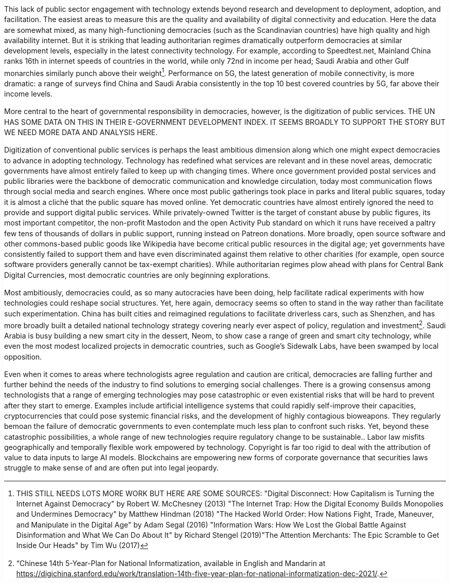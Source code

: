 
This lack of public sector engagement with technology extends beyond research and development to deployment, adoption, and facilitation.  The easiest areas to measure this are the quality and availability of digital connectivity and education.  Here the data are somewhat mixed, as many high-functioning democracies (such as the Scandinavian countries) have high quality and high availability internet.  But it is striking that leading authoritarian regimes dramatically outperform democracies at similar development levels, especially in the latest connectivity technology.  For example, according to Speedtest.net, Mainland China ranks 16th in internet speeds of countries in the world, while only 72nd in income per head; Saudi Arabia and other Gulf monarchies similarly punch above their weight[^20].   Performance on 5G, the latest generation of mobile connectivity, is more dramatic: a range of surveys find China and Saudi Arabia consistently in the top 10 best covered countries by 5G, far above their income levels.


More central to the heart of governmental responsibility in democracies, however, is the digitization of public services.  THE UN HAS SOME DATA ON THIS IN THEIR E-GOVERNMENT DEVELOPMENT INDEX.  IT SEEMS BROADLY TO SUPPORT THE STORY BUT WE NEED MORE DATA AND ANALYSIS HERE.


Digitization of conventional public services is perhaps the least ambitious dimension along which one might expect democracies to advance in adopting technology.  Technology has redefined what services are relevant and in these novel areas, democratic governments have almost entirely failed to keep up with changing times.  Where once government provided postal services and public libraries were the backbone of democratic communication and knowledge circulation, today most communication flows through social media and search engines.  Where once most public gatherings took place in parks and literal public squares, today it is almost a cliché that the public square has moved online.  Yet democratic countries have almost entirely ignored the need to provide and support digital public services.  While privately-owned Twitter is the target of constant abuse by public figures, its most important competitor, the non-profit Mastodon and the open Activity Pub standard on which it runs have received a paltry few tens of thousands of dollars in public support, running instead on Patreon donations.  More broadly, open source software and other commons-based public goods like Wikipedia have become critical public resources in the digital age; yet governments have consistently failed to support them and have even discriminated against them relative to other charities (for example, open source software providers generally cannot be tax-exempt charities).  While authoritarian regimes plow ahead with plans for Central Bank Digital Currencies, most democratic countries are only beginning explorations.

Most ambitiously, democracies could, as so many autocracies have been doing, help facilitate radical experiments with how technologies could reshape social structures.  Yet, here again, democracy seems so often to stand in the way rather than facilitate such experimentation.  China has built cities and reimagined regulations to facilitate driverless cars, such as Shenzhen, and has more broadly built a detailed national technology strategy covering nearly ever aspect of policy, regulation and investment[^21].  Saudi Arabia is busy building a new smart city in the dessert, Neom, to show case a range of green and smart city technology, while even the most modest localized projects in democratic countries, such as Google’s Sidewalk Labs, have been swamped by local opposition.

Even when it comes to areas where technologists agree regulation and caution are critical, democracies are falling further and further behind the needs of the industry to find solutions to emerging social challenges.  There is a growing consensus among technologists that a range of emerging technologies may pose catastrophic or even existential risks that will be hard to prevent after they start to emerge.  Examples include artificial intelligence systems that could rapidly self-improve their capacities, cryptocurrencies that could pose systemic financial risks, and the development of highly contagious bioweapons.  They regularly bemoan the failure of democratic governments to even contemplate much less plan to confront such risks.  Yet, beyond these catastrophic possibilities, a whole range of new technologies require regulatory change to be sustainable..  Labor law misfits geographically and temporally flexible work empowered by technology.  Copyright is far too rigid to deal with the attribution of value to data inputs to large AI models.  Blockchains are empowering new forms of corporate governance that securities laws struggle to make sense of and are often put into legal jeopardy.


[^1]: Cite Acemoglu and Robinson. ”The narrow corridor: How nations struggle for liberty”. D Acemoglu, JA Robinson - 2019
[^2]: Such relationships differ from those established in markets, which are based on bilateral, transactional exchange in a “universal” currency, as they denominate value in units based on local value and trust.
[^3]: Gray, Out in the Country 2009.  O’Day and Heinberg 2021.  Allcott et al., 2020.
[^4]: Cite Gray and Suri, Autor. ”Ghost work: How to stop Silicon Valley from building a new global underclass” ML Gray, S Suri - 2019
[^5]: Levitsky, S. & Ziblatt, D. (2018). How Democracies Die. Crown. Mounk, Y. (2018). The People vs. Democracy: Why Our Freedom Is in Danger and How to Save It. Harvard University Press. Sunstein, C. R. (2017). #Republic: Divided. Democracy in the Age of Social Media. Princeton University Press. Jamieson, K. H. & Capella, J. N. (2008). Echo Chamber: Rush Limbaugh and the Conservative Media Establishment. Oxford University Press.
[^6]: Simsek, A. (2021). The Macroeconomics of Financial Speculation. The Annual Review of Economics, 13, p.335-69
[^7]: "The Dark Side of Cryptocurrencies: How to Tackle the Challenges" by Chee-Wee Tan and Shan-Ling Pan (2019)"Crypto-asset market surveillance" by the Financial Stability Board (2020), "Cryptocurrencies and the Future of Money" by Carlo Gola and Andrea Nodari (2018), "Regulating Cryptocurrencies: Insights from a Survey of Central Banks" by Jon Frost and Adam Aitken (2018), "Cryptocurrencies and the Global Financial System: An Overview" by Michael Kumhof and Clara Vega (2018), "Cryptocurrencies: A Primer" by C. Eugene Steuerle and Caleb Quakenbush (2019) "Crypto-currencies: An Innovative but Unstable Financial Asset" by Paola Lucantoni and Niclas Werthén (2019) "Regulating Cryptocurrencies: Analyzing Existing and Proposed Legal Frameworks" by Frank Pasquale (2019), "Crypto-Assets: Implications for Financial Stability, Monetary Policy, and Payment Systems" by the International Monetary Fund (2018)"The Challenges of Regulating Cryptocurrencies and Blockchain Technology" by Ansgar Belke and Dominik Supplieth (2019)
[^8]: Harris, T. (2016). How technology hijacks people’s minds : from a magician and Google’s design ethicist. [online] Medium. Available at: https://medium.com/@tristanharris/how-technology-hijacks-peoples-minds-from-a-magician-and-google-s-design-ethicist-56d62ef5edf3 [Accessed 21 Feb. 2023]. Harris, T. (2018). Time well spent. [online] Time Well Spent. Available at: https://www.timewellspent.io/ [Accessed 21 Feb. 2023]. Schmachtenberger, D. (2017). The War on Sensemaking, Daniel Schmachtenberger at the "Reawakening Our Human Sense-Making" conference. [online] YouTube. Available at: https://www.youtube.com/watch?v=4fjKdVxPwmM [Accessed 21 Feb. 202 Schmachtenberger, D. (2020). Civilization Emergence. [online] Civilization Emerging. Available at: https://civilizationemerging.com/ [Accessed 21 Feb. 2023].
[^9]: The Age of Surveillance Capitalism: The Fight for a Human Future at the New Frontier of Power" by Shoshana Zuboff (2019);"Weapons of Math Destruction: How Big Data Increases Inequality and Threatens Democracy" by Cathy O'Neil (2016); "The Big Data Opportunity in Our Driverless Future" by Evangelos Simoudis (2018); "Artificial Intelligence and Economic Growth" by Philippe Aghion, Mathias Dewatripont, and Julian Kolev (2019); "The Rise of the Robots: Technology and the Threat of a Jobless Future" by Martin Ford (2015); "AI Superpowers: China, Silicon Valley, and the New World Order" by Kai-Fu Lee (2018); "The Transparent Society: Will Technology Force Us to Choose Between Privacy and Freedom?" by David Brin (1998); "Digital Privacy, Playful Media, and Miscommunication: Why Privacy Matters" by Kari Kraus (2019) "Algorithms of Oppression: How Search Engines Reinforce Racism" by Safiya Umoja Noble (2018) "Automating Inequality: How High-Tech Tools Profile, Police, and Punish the Poor" by Virginia Eubanks (2017)
[^10]: Josh Simons Algorithms of Oppression 2023; Artificial Unintelligence: How Computers Misunderstand the World" by Meredith Broussard (2018); "Weapons of Math Destruction: How Big Data Increases Inequality and Threatens Democracy" by Cathy O'Neil (2016); "Race After Technology: Abolitionist Tools for the New Jim Code" by Ruha Benjamin (2019); "Automating Inequality: How High-Tech Tools Profile, Police, and Punish the Poor" by Virginia Eubanks (2018); "The Politics of the Artificial: Essays on Design and Design Studies" edited by Victor Margolin and Sylvia Margolin (2017); "Toward a Critical Race Methodology in Algorithmic Fairness" by Josh Simons, et al. (2021); "Decolonizing AI: Toward a More Ethical and Just AI" by Os Keyes, et al. (2020); "The Intersection of AI and Human Rights: Opportunities and Challenges" by Nicole Ozer and Steven Feldstein (2020)
[^11]: "The Race Between Machine and Man: Implications of Technology for Growth, Factor Shares, and Employment" by Daron Acemoglu and Pascual Restrepo (2018); "Capitalism without Capital: The Rise of the Intangible Economy" by Jonathan Haskel and Stian Westlake (2018); "The Rise of the Machines: Automation, Horizontal Innovation and Income Inequality" by Daron Acemoglu and Pascual Restrepo (2018) ; "The Economics of Artificial Intelligence: An Agenda" by Ajay Agrawal, Joshua Gans, and Avi Goldfarb (2018); "The Impact of Artificial Intelligence - Widespread Job Losses" by Kai-Fu Lee (2021) ; "Skill Biased Technical Change and Rising Wage Inequality: Some Problems and Puzzles" by David Autor (2014) 
[^12]:  "The Rise of Market Power and the Macroeconomic Implications" by Jan De Loecker and Jan Eeckhout, Quarterly Journal of Economics, 2017.; "The Race Between Man and Machine: Implications of Technology for Growth, Factor Shares and Employment" by Daron Acemoglu, American Economic Review, 2019.; "The Cost of Convenience: Ridehailing and Traffic Fatalities" by John Barrios, Yael Hochberg, and Hanyi Yi, Journal of Political Economy, 2020. "Firming Up Inequality" by David Autor, David Dorn, Lawrence F. Katz, Christina Patterson, and John Van Reenen, Centre for Economic Performance Discussion Paper, 2020. "The Increasing Dominance of Large Firms" by Gustavo Grullon, Yelena Larkin, and Roni Michaely, Review of Financial Studies, 2019.; "The Digital Economy, Business Dynamism and Productivity Growth" by Chad Syverson, National Bureau of Economic Research, 2018.; "Industrial Concentration in the Age of Digital Platforms" by Fiona Scott Morton, Yale Law Journal, 2019.;"The Failure of Free Entry" by Philippe Aghion, Antonin Bergeaud, Timo Boppart, Peter Klenow, and Huiyu Li, Review of Economic Studies, 2019.; "The Capitalist Machine: Computerization, Workers' Power, and the Decline in Labor's Share within U.S. Industries" by Shouyong Shi and Wei Cui, Journal of Political Economy, 2021.
[^13]: AI Superpowers: China, Silicon Valley, and the New World Order by Kai-Fu Lee; The Dictator's Dilemma: The Chinese Communist Party's Strategy for Survival by Bruce J. Dickson; The Cost of Connection by Nick Couldry and Ulysses Mejias; "Artificial Intelligence and National Security" by Paul Scharre "The New Digital Authoritarianism: Xi Jinping's Vision for the Future of Governance" by Samantha Hoffman "Data Colonialism: Rethinking Big Data's Relation to the Contemporary Subject" by Jack Linchuan Qiu "The Future of Power in the Digital Age" by Taylor Owen and Ben Scott "The Rise of Digital Repression: How Technology is Reshaping Power, Politics, and Resistance" by Steven Feldstein. 
[^14]: OpenForumEurope.org Open Tech Communitythe European Commission published a study on the impact of open source software (OSS)The fear of strict control of data in the EU a few years ago this has led to a lack of competition and innovation, as well as an increased risk of the market.  Now, we can see more investments in OSS. This is also thanks to the steps of innovation in many eastern European countries. If the country fails to maintain and keep its investment in digital tech to connect people or public sector things, it will cause a huge loss in future including democratic pluralism. Conically we are seeing the importance of digital OSS in the war between Ukraine and Russia.
[^15]: https://news.gallup.com/poll/329666/views-big-tech-worsen-public-wants-regulation.aspx but see also https://ec.europa.eu/commission/presscorner/detail/en/IP_21_4645 https://www.pewresearch.org/internet/2022/03/17/ai-and-human-enhancement-americans-openness-is-tempered-by-a-range-of-concerns/ https://deliverypdf.ssrn.com/delivery.php?ID=378070074070096106120096075093127076009075022081036087078089015067078006091125065007021011006001039100019103096003108083114089116049039081035024111121091071093107025069011095094068091120007107065101126071008081003028090028030076083084111115121117089072&EXT=pdf&INDEX=TRUE  
[^16]: Possible sources: "The Innovation Illusion: How So Little is Created by So Many Working So Hard" by Fredrik Erixon and Bjorn Weigel (2016), "The Rise and Fall of American Growth: The U.S. Standard of Living since the Civil War" by Robert J. Gordon (2016)
[^17]: For example, even public interest open source code is mostly invested in by private actors, though recently the US Government has made some efforts to support that sector with the launch of code.gov.
[^18]: Altman interview with Ezra Klein….NEED FORMAL CITE
[^19]:  "Made in China 2025: The Industrial Plan that China Doesn't Want to Talk About" by Usha C. V. Haley and George T. Haley (2018); "China's Economic Transformation: Lessons, Impact, and the Path Forward" edited by Zhiwu Chen and Chun Chang (2021); "Innovation in China: Challenging the Global Science and Technology System" edited by Cong Cao (2019); "The Digital Silk Road: China's Information Capitalism and Its Geopolitical Implications" by Winston Ma (2020); "The State, Business and Education: Public-Private Partnerships Revisited" edited by Anthony Welch and Xiaobing Wang (2020)
[^20]: THIS STILL NEEDS LOTS MORE WORK BUT HERE ARE SOME SOURCES: "Digital Disconnect: How Capitalism is Turning the Internet Against Democracy" by Robert W. McChesney (2013) "The Internet Trap: How the Digital Economy Builds Monopolies and Undermines Democracy" by Matthew Hindman (2018) "The Hacked World Order: How Nations Fight, Trade, Maneuver, and Manipulate in the Digital Age" by Adam Segal (2016) "Information Wars: How We Lost the Global Battle Against Disinformation and What We Can Do About It" by Richard Stengel (2019)"The Attention Merchants: The Epic Scramble to Get Inside Our Heads" by Tim Wu (2017)
[^21]: “Chinese 14th 5-Year-Plan for National Informatization, available in English and Mandarin at https://digichina.stanford.edu/work/translation-14th-five-year-plan-for-national-informatization-dec-2021/.
[^22]:   CITES HERE.
[^23]: FEEDBACK FROM ADA PALMER OR CORY DOCTOROW WOULD BE GREAT HERE.  "The Future of Another Timeline" by Annalee Newitz (2019); "Walkaway" by Cory Doctorow (2017); "Infomocracy" by Malka Older (2016); "The Power" by Naomi Alderman (2016); "The Three-Body Problem" by Cixin Liu (2008); "The Windup Girl" by Paolo Bacigalupi (2009);"The Diamond Age" by Neal Stephenson (1995); "The Peripheral" by William Gibson (2014); "Snow Crash" by Neal Stephenson (1992)
[^24]:   FEEDBACK FROM STEPH DICK AND KATE CRAWFORD WOULD BE GREAT HERE. "The Technological Society" by Jacques Ellul (1964). "The Social Shaping of Technology" by Donald A. MacKenzie and Judy Wajcman (2018); "The Cybernetic Brain: Sketches of Another Future" by Andrew Pickering (2010); "The Social Construction of Technological Systems: New Directions in the Sociology and History of Technology" by Wiebe E. Bijker, Thomas P. Hughes, and Trevor Pinch (2012); "The Philosophy of Science and Technology Studies" by Steve Fuller (2006); "Technics and Civilization" by Lewis Mumford (2010)
[^25]:   Power and Progress: Our Thousand-Year Struggle Over Technology and Prosperity
[^26]: According to a report by the research and advisory company Gartner, worldwide government spending on AI is expected to reach 37 billion in 2021, a 22.4% increase from the previous year. - China leads the world in AI investment: Chinese companies invested 25 billion in AI in 2017, compared to 9.7 billion in the US.In 2021, the US Senate passed a 250 billion bill that includes $52 billion for semiconductor research and development, which is expected to boost the country's AI capabilities.  Additionally, in the same year, the European Union announced an 8.3 billion investment in artificial intelligence, cybersecurity, and supercomputers as part of its Digital Decade plan.In 2021, the Bank of Japan started experimenting with central bank digital currency (CBDC) and China's central bank launched a digital yuan trial program in several cities.
[^27]:  Licklider, “Computers and Government”
[^28]: Acemoglu and Restrepo, 2019, Journal of Economic Perspectives.  Note that the precise Golden Age-Digital Stagnation cutoff differs across these studies, but it is always somewhere during the 1970s or 1980s.
[^29]: Posner and Weyl, Radical Markets
[^30]:   "The Great Reversal: How America Gave Up on Free Markets" by Thomas Philippon (2019), “The Myth of Capitalism: Monopolies and the death of Competition” by Tepper with Hearn.
[^31]: Cambridge Center for Future of Democracy
[^32]: ADD PAC-MC CITE HER.According to the 2021 Edelman Trust Barometer, only 57% of global respondents trust technology as a reliable source of information. This represents a decline of 4 points from the previous year's survey. A 2020 survey by Pew Research Center found that 72% of Americans believe that social media companies have too much power and influence over the news that people see. Additionally, 51% of respondents said they were very or somewhat concerned about the role of technology in political polarization. A 2019 survey by the Center for the Governance of AI at the University of Oxford found that only 33% of Americans believe that tech companies are generally trustworthy. In a 2020 survey of 9,000 people in nine countries, conducted by Ipsos MORI, only 30% of respondents said that they trust social media companies to behave responsibly with their data. 
[^33]: https://news.gallup.com/poll/1597/confidence-institutions.aspx
[^34]: https://www.un.org/development/desa/dspd/2021/07/trust-public-institutions/ and Kolczynska, Bürkner, Kennedy and Vehtari
[^35]: Reuters, "Face control: Russian police go digital against protesters", available at https://www.reuters.com/article/us-russia-politics-navalny-tech-idUSKBN2AB1U2. See also https://www.rferl.org/a/russia-dissent-cctv-detentions-days-later-strategy/31227889.html
[^36]: Human Rights Watch, "Russia Uses Facial Recognition to Hunt Down Draft Evaders